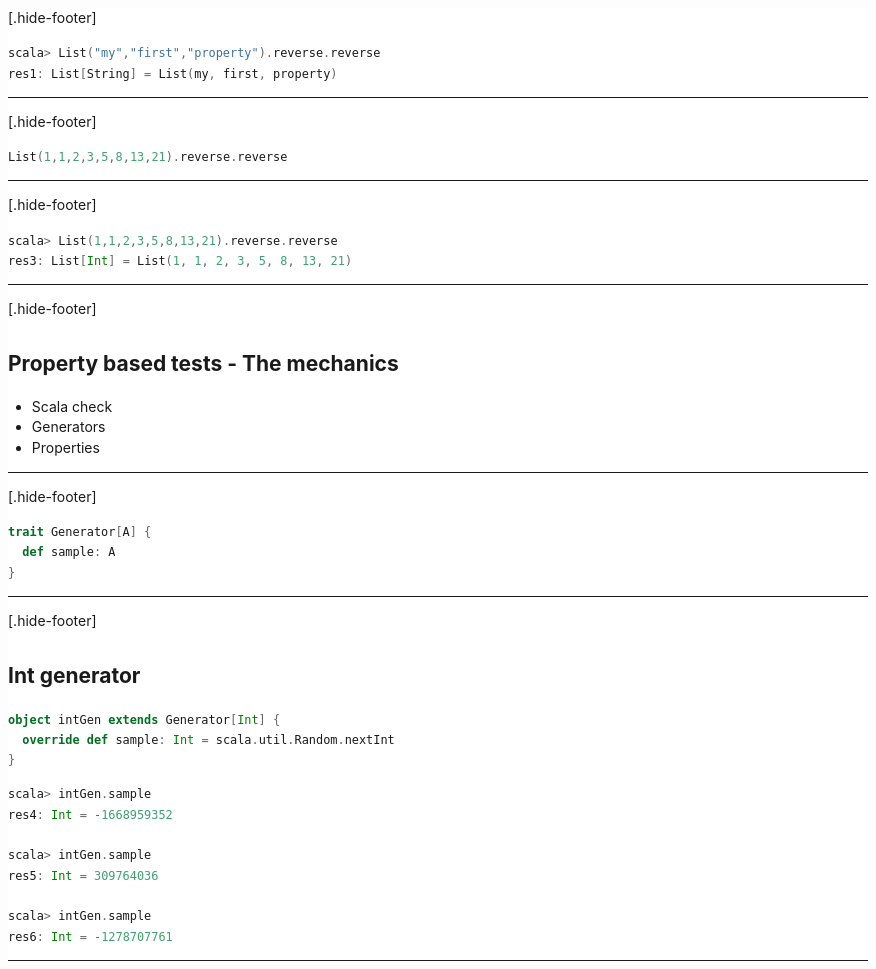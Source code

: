 [.hide-footer]

```scala
scala> List("my","first","property").reverse.reverse
res1: List[String] = List(my, first, property)
```

---

[.hide-footer]

```scala
List(1,1,2,3,5,8,13,21).reverse.reverse
```

---

[.hide-footer]

```scala
scala> List(1,1,2,3,5,8,13,21).reverse.reverse
res3: List[Int] = List(1, 1, 2, 3, 5, 8, 13, 21)
```


---

[.hide-footer]

## Property based tests - The mechanics
* Scala check
* Generators
* Properties

---

[.hide-footer]

```scala
trait Generator[A] {
  def sample: A
}
```

---

[.hide-footer]

## Int generator

```scala
object intGen extends Generator[Int] {
  override def sample: Int = scala.util.Random.nextInt
}
```

```scala
scala> intGen.sample
res4: Int = -1668959352

scala> intGen.sample
res5: Int = 309764036

scala> intGen.sample
res6: Int = -1278707761
```

---